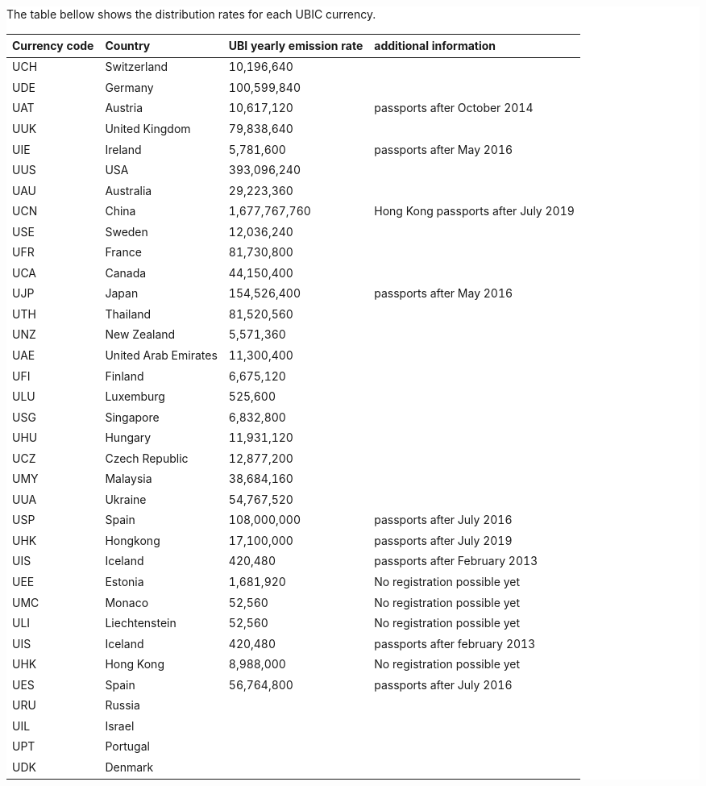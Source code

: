 The table bellow shows the distribution rates for each UBIC currency.

| Currency code | Country  | UBI yearly emission rate | additional information
| :---- | :--------- | :---------------- | :------------- |
| UCH	 | Switzerland	             | 10,196,640	 |  | 
| UDE	 | Germany	                 | 100,599,840	 |  | 
| UAT	 | Austria	                 | 10,617,120	 | passports after October 2014 | 
| UUK	 | United Kingdom	         | 79,838,640	 |  | 
| UIE	 | Ireland	                 | 5,781,600 | 	passports after May 2016 | 
| UUS	 | USA	                     | 393,096,240	 |  | 
| UAU	 | Australia	             | 29,223,360	 |  | 
| UCN	 | China	                 | 1,677,767,760	 | Hong Kong passports after July 2019
| USE	 | Sweden	                 | 12,036,240	 |  | 
| UFR	 | France	                 | 81,730,800	 |  | 
| UCA	 | Canada	                 | 44,150,400	 |  | 
| UJP	 | Japan	                 | 154,526,400	 | passports after May 2016 | 
| UTH	 | Thailand	                 | 81,520,560 |  | 
| UNZ	 | New Zealand               | 	5,571,360 |  | 
| UAE	 | United Arab Emirates 	 | 11,300,400 |  | 
| UFI	 | Finland	                 | 6,675,120 |  | 
| ULU	 | Luxemburg	             | 525,600	     | | 
| USG	 | Singapore	             | 6,832,800	 | | 
| UHU	 | Hungary	                 | 11,931,120	 | | 
| UCZ	 | Czech Republic	         | 12,877,200	 |  | 
| UMY	 | Malaysia	                 | 38,684,160	 |  | 
| UUA	 | Ukraine	                 | 54,767,520	 |  | 
| USP	 | Spain 	                 | 108,000,000	 | passports after July 2016 |
| UHK	 | Hongkong	                 | 17,100,000	 | passports after July 2019 | 
| UIS	 | Iceland 	                 | 420,480	 | passports after February 2013 |
| UEE	 | Estonia	                 | 1,681,920	 | No registration possible yet | 
| UMC	 | Monaco	                 | 52,560	 | No registration possible yet | 
| ULI	 | Liechtenstein	         | 52,560	 | No registration possible yet | 
| UIS	 | Iceland	         | 420,480	 | passports after february 2013
| UHK	 | Hong Kong	         | 8,988,000	 | No registration possible yet
| UES	 | Spain	         | 56,764,800	 | passports after July 2016
| URU	 | Russia	         | 
| UIL	 | Israel	         | 
| UPT	 | Portugal	         | 
| UDK	 | Denmark	         | 